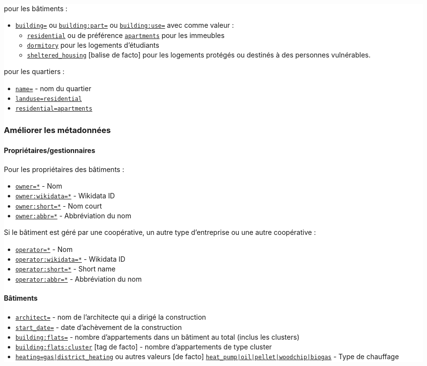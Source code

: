 pour les bâtiments :

- [`building=`](https://wiki.openstreetmap.org/wiki/Buildings) ou
  [`building:part=`](https://wiki.openstreetmap.org/wiki/Key:building:part)
  ou
  [`building:use=`](https://wiki.openstreetmap.org/wiki/Key:building:use)
  avec comme valeur :
  - [`residential`](https://wiki.openstreetmap.org/wiki/Tag:building%3Dresidential)
    ou de préférence
    [`apartments`](https://wiki.openstreetmap.org/wiki/Tag:building%3Dapartments)
    pour les immeubles
  - [`dormitory`](https://wiki.openstreetmap.org/wiki/Tag:building%3Ddormitory)
    pour les logements d’étudiants
  - [`sheltered_housing`](https://taginfo.openstreetmap.org/tags/building=sheltered_housing)
    \[balise de facto\] pour les logements protégés ou destinés à des
    personnes vulnérables.

pour les quartiers :

- [`name=`](https://wiki.openstreetmap.org/wiki/Key:name) - nom du
  quartier
- [`landuse=residential`](https://wiki.openstreetmap.org/wiki/Tag:landuse%3Dresidential)
- [`residential=apartments`](https://wiki.openstreetmap.org/wiki/Tag:residential%3Dapartments)

### Améliorer les métadonnées

#### Propriétaires/gestionnaires

Pour les propriétaires des bâtiments :

- [`owner=*`](https://wiki.openstreetmap.org/wiki/FR:Key:owner) - Nom
- [`owner:wikidata=*`](https://wiki.openstreetmap.org/wiki/Key:operator#Further_details) -
  Wikidata ID
- [`owner:short=*`](https://wiki.openstreetmap.org/wiki/Key:operator#Further_details) -
  Nom court
- [`owner:abbr=*`](https://wiki.openstreetmap.org/wiki/Key:operator#Further_details) -
  Abbréviation du nom

Si le bâtiment est géré par une coopérative, un autre type d’entreprise
ou une autre coopérative :

- [`operator=*`](https://wiki.openstreetmap.org/wiki/FR:Key:operator) -
  Nom
- [`operator:wikidata=*`](https://wiki.openstreetmap.org/wiki/Key:operator#Further_details) -
  Wikidata ID
- [`operator:short=*`](https://wiki.openstreetmap.org/wiki/Key:operator#Further_details) -
  Short name
- [`operator:abbr=*`](https://wiki.openstreetmap.org/wiki/Key:operator#Further_details) -
  Abbréviation du nom

#### Bâtiments

- [`architect=`](https://wiki.openstreetmap.org/wiki/FR:Key:architect) -
  nom de l’architecte qui a dirigé la construction
- [`start_date=`](https://wiki.openstreetmap.org/wiki/FR:Key:start_date) -
  date d’achèvement de la construction
- [`building:flats=`](https://wiki.openstreetmap.org/wiki/FR:Key:building:flats) -
  nombre d’appartements dans un bâtiment au total (inclus les clusters)
- [`building:flats:cluster`](https://taginfo.openstreetmap.org/keys/building%3Aflats%3Acluster)
  \[tag de facto\] - nombre d’appartements de type cluster
- [`heating=gas|district_heating`](https://wiki.openstreetmap.org/wiki/Key:heating)
  ou autres valeurs \[de facto\]
  [`heat_pump|oil|pellet|woodchip|biogas`](https://taginfo.openstreetmap.org/keys/heating#values) -
  Type de chauffage


[^1]: [Isabelle Rey-Lefebvre, Les coopératives d’habitants en Suisse, un
[^2]: [Les traditions vivantes en Suisse, Coopératives
[^3]: À Genève, la Fondation pour la promotion du logement bon marché et